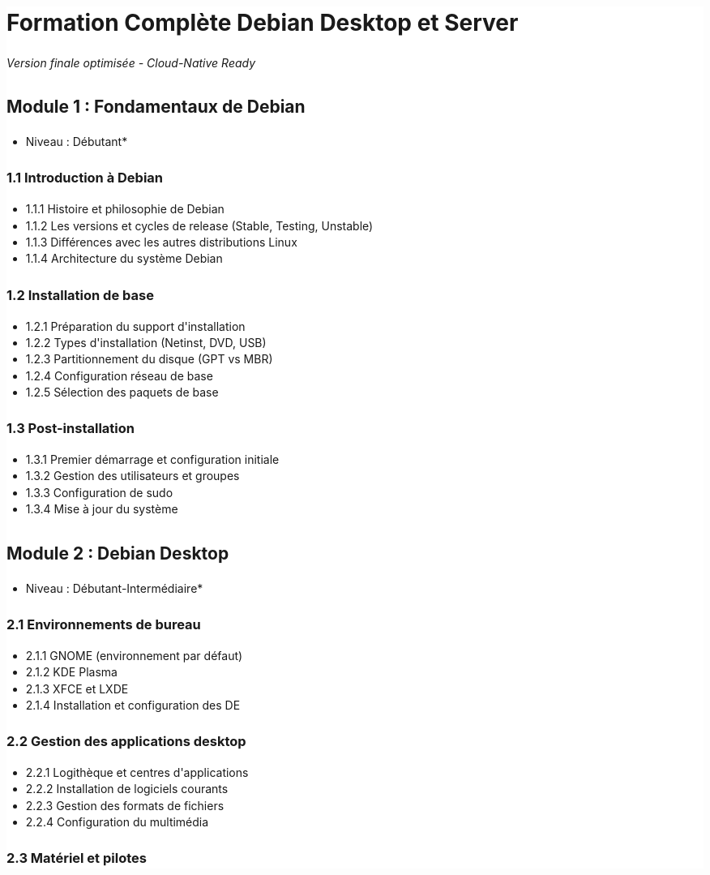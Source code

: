 # Formation Complète Debian Desktop et Server

*Version finale optimisée - Cloud-Native Ready*


## **Module 1 : Fondamentaux de Debian**

* Niveau : Débutant*

### 1.1 Introduction à Debian

- 1.1.1 Histoire et philosophie de Debian
- 1.1.2 Les versions et cycles de release (Stable, Testing, Unstable)
- 1.1.3 Différences avec les autres distributions Linux
- 1.1.4 Architecture du système Debian

### 1.2 Installation de base

- 1.2.1 Préparation du support d'installation
- 1.2.2 Types d'installation (Netinst, DVD, USB)
- 1.2.3 Partitionnement du disque (GPT vs MBR)
- 1.2.4 Configuration réseau de base
- 1.2.5 Sélection des paquets de base

### 1.3 Post-installation

- 1.3.1 Premier démarrage et configuration initiale
- 1.3.2 Gestion des utilisateurs et groupes
- 1.3.3 Configuration de sudo
- 1.3.4 Mise à jour du système


## **Module 2 : Debian Desktop**

* Niveau : Débutant-Intermédiaire*

### 2.1 Environnements de bureau

- 2.1.1 GNOME (environnement par défaut)
- 2.1.2 KDE Plasma
- 2.1.3 XFCE et LXDE
- 2.1.4 Installation et configuration des DE

### 2.2 Gestion des applications desktop

- 2.2.1 Logithèque et centres d'applications
- 2.2.2 Installation de logiciels courants
- 2.2.3 Gestion des formats de fichiers
- 2.2.4 Configuration du multimédia

### 2.3 Matériel et pilotes
